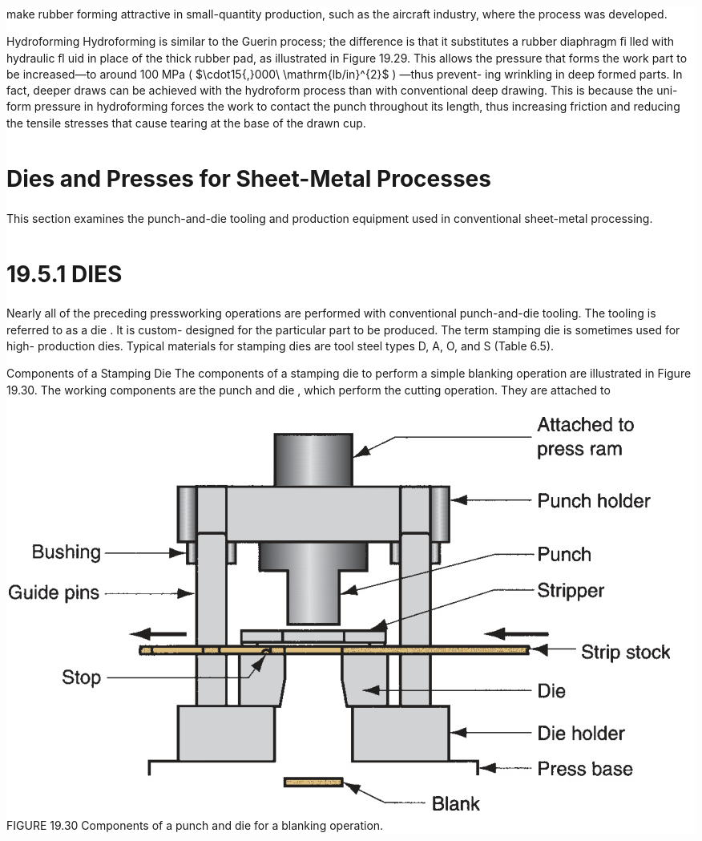 make rubber forming attractive in small-quantity production, such as the aircraft  industry, where the process was developed.  

Hydroforming  Hydroforming is similar to the Guerin process; the difference  is that it substitutes a rubber diaphragm ﬁ  lled with hydraulic ﬂ  uid in place of the  thick rubber pad, as illustrated in Figure 19.29. This allows the pressure that forms  the work part to be increased—to around  $100\;\mathrm{MPa}$  ( $\cdot15{,}000\ \mathrm{lb/in}^{2}\$ ) —thus prevent- ing wrinkling in deep formed parts. In fact, deeper draws can be achieved with the  hydroform process than with conventional deep drawing. This is because the uni- form pressure in hydroforming forces the work to contact the punch throughout its  length, thus increasing friction and reducing the tensile stresses that cause tearing at  the base of the drawn cup.  

#  Dies and Presses for Sheet-Metal Processes  

This section examines the punch-and-die tooling and production equipment used in  conventional sheet-metal processing.  

# 19.5.1  DIES  

Nearly all of the preceding pressworking operations are performed with conventional  punch-and-die tooling. The tooling is referred to as a  die . It is custom-  designed for  the particular part to be produced. The term  stamping die  is sometimes used for high- production dies. Typical materials for stamping dies are tool steel types D, A, O, and  S (Table 6.5).  

Components of a Stamping Die  The components of a stamping die to perform  a simple blanking operation are illustrated in Figure 19.30. The working components  are the  punch  and  die , which perform the cutting operation. They are attached to  

![](images/ad5b406287c0422b07a6d716257e3ef4107701464a4c80568af0eb44e00268ea.jpg)  
FIGURE 19.30  Components of a punch  and die for a blanking  operation.  
